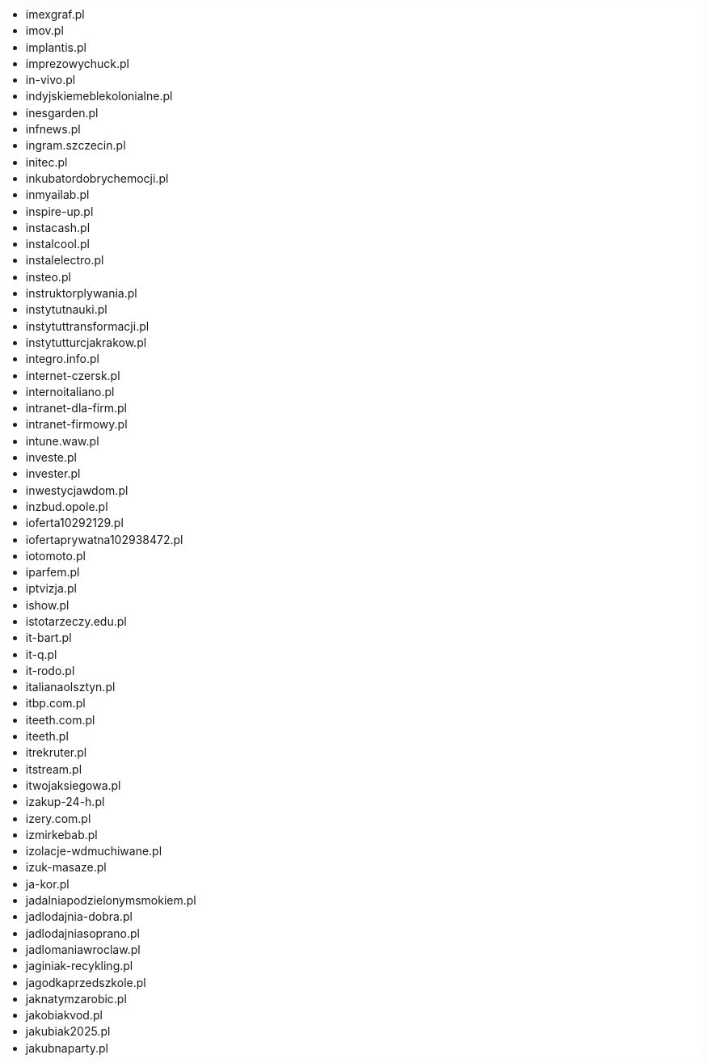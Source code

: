 - imexgraf.pl
- imov.pl
- implantis.pl
- imprezowychuck.pl
- in-vivo.pl
- indyjskiemeblekolonialne.pl
- inesgarden.pl
- infnews.pl
- ingram.szczecin.pl
- initec.pl
- inkubatordobrychemocji.pl
- inmyailab.pl
- inspire-up.pl
- instacash.pl
- instalcool.pl
- instalelectro.pl
- insteo.pl
- instruktorplywania.pl
- instytutnauki.pl
- instytuttransformacji.pl
- instytutturcjakrakow.pl
- integro.info.pl
- internet-czersk.pl
- internoitaliano.pl
- intranet-dla-firm.pl
- intranet-firmowy.pl
- intune.waw.pl
- investe.pl
- invester.pl
- inwestycjawdom.pl
- inzbud.opole.pl
- ioferta10292129.pl
- iofertaprywatna102938472.pl
- iotomoto.pl
- iparfem.pl
- iptvizja.pl
- ishow.pl
- istotarzeczy.edu.pl
- it-bart.pl
- it-q.pl
- it-rodo.pl
- italianaolsztyn.pl
- itbp.com.pl
- iteeth.com.pl
- iteeth.pl
- itrekruter.pl
- itstream.pl
- itwojaksiegowa.pl
- izakup-24-h.pl
- izery.com.pl
- izmirkebab.pl
- izolacje-wdmuchiwane.pl
- izuk-masaze.pl
- ja-kor.pl
- jadalniapodzielonymsmokiem.pl
- jadlodajnia-dobra.pl
- jadlodajniasoprano.pl
- jadlomaniawroclaw.pl
- jaginiak-recykling.pl
- jagodkaprzedszkole.pl
- jaknatymzarobic.pl
- jakobiakvod.pl
- jakubiak2025.pl
- jakubnaparty.pl